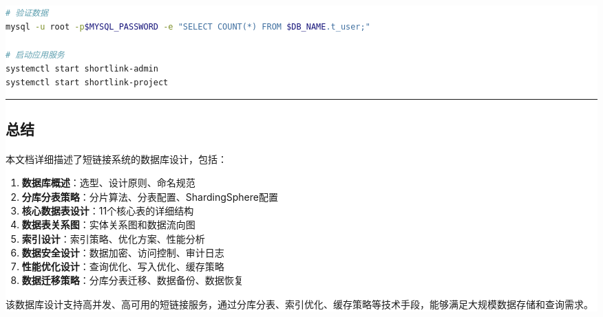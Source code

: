 ```bash
# 验证数据
mysql -u root -p$MYSQL_PASSWORD -e "SELECT COUNT(*) FROM $DB_NAME.t_user;"

# 启动应用服务
systemctl start shortlink-admin
systemctl start shortlink-project
```

---

## 总结

本文档详细描述了短链接系统的数据库设计，包括：

1. **数据库概述**：选型、设计原则、命名规范
2. **分库分表策略**：分片算法、分表配置、ShardingSphere配置
3. **核心数据表设计**：11个核心表的详细结构
4. **数据表关系图**：实体关系图和数据流向图
5. **索引设计**：索引策略、优化方案、性能分析
6. **数据安全设计**：数据加密、访问控制、审计日志
7. **性能优化设计**：查询优化、写入优化、缓存策略
8. **数据迁移策略**：分库分表迁移、数据备份、数据恢复

该数据库设计支持高并发、高可用的短链接服务，通过分库分表、索引优化、缓存策略等技术手段，能够满足大规模数据存储和查询需求。
